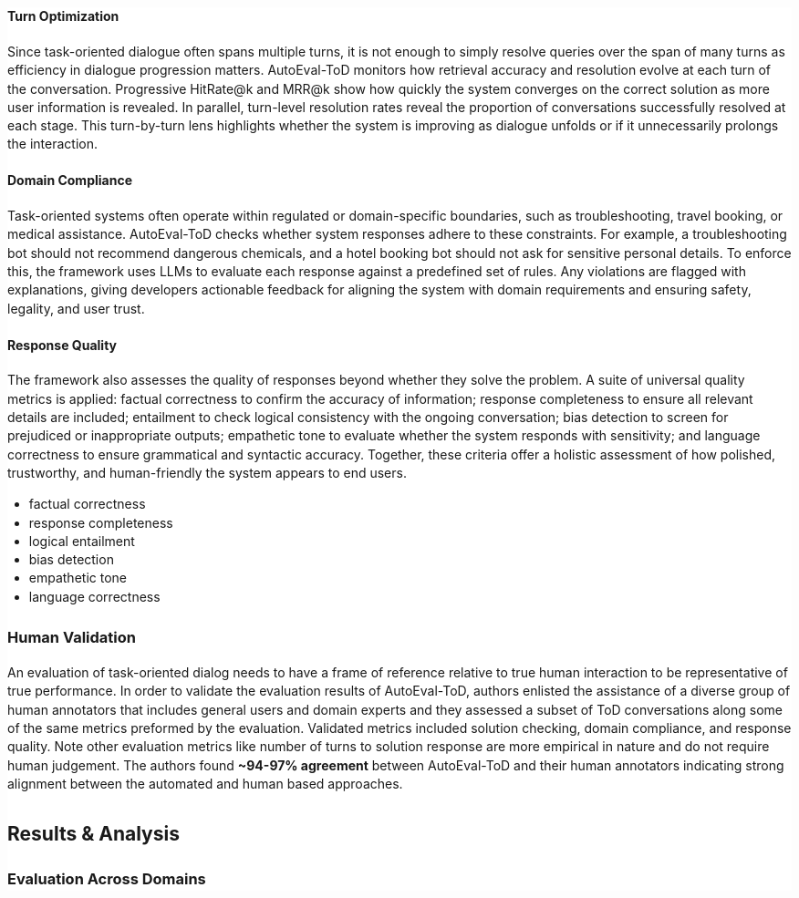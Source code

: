 #### Turn Optimization

Since task-oriented dialogue often spans multiple turns, it is not enough to simply resolve queries over the span of many turns as efficiency in dialogue progression matters. AutoEval-ToD monitors how retrieval accuracy and resolution evolve at each turn of the conversation. Progressive HitRate@k and MRR@k show how quickly the system converges on the correct solution as more user information is revealed. In parallel, turn-level resolution rates reveal the proportion of conversations successfully resolved at each stage. This turn-by-turn lens highlights whether the system is improving as dialogue unfolds or if it unnecessarily prolongs the interaction.

#### Domain Compliance

Task-oriented systems often operate within regulated or domain-specific boundaries, such as troubleshooting, travel booking, or medical assistance. AutoEval-ToD checks whether system responses adhere to these constraints. For example, a troubleshooting bot should not recommend dangerous chemicals, and a hotel booking bot should not ask for sensitive personal details. To enforce this, the framework uses LLMs to evaluate each response against a predefined set of rules. Any violations are flagged with explanations, giving developers actionable feedback for aligning the system with domain requirements and ensuring safety, legality, and user trust.

#### Response Quality

The framework also assesses the quality of responses beyond whether they solve the problem. A suite of universal quality metrics is applied: factual correctness to confirm the accuracy of information; response completeness to ensure all relevant details are included; entailment to check logical consistency with the ongoing conversation; bias detection to screen for prejudiced or inappropriate outputs; empathetic tone to evaluate whether the system responds with sensitivity; and language correctness to ensure grammatical and syntactic accuracy. Together, these criteria offer a holistic assessment of how polished, trustworthy, and human-friendly the system appears to end users.

- factual correctness
- response completeness
- logical entailment
- bias detection
- empathetic tone
- language correctness

### Human Validation

An evaluation of task-oriented dialog needs to have a frame of reference relative to true human interaction to be representative of true performance. In order to validate the evaluation results of AutoEval-ToD, authors enlisted the assistance of a diverse group of human annotators that includes general users and domain experts and they assessed a subset of ToD conversations along some of the same metrics preformed by the evaluation. Validated metrics included solution checking, domain compliance, and response quality. Note other evaluation metrics like number of turns to solution response are more empirical in nature and do not require human judgement. The authors found **~94-97% agreement** between AutoEval-ToD and their human annotators indicating strong alignment between the automated and human based approaches.

## Results & Analysis

### Evaluation Across Domains
